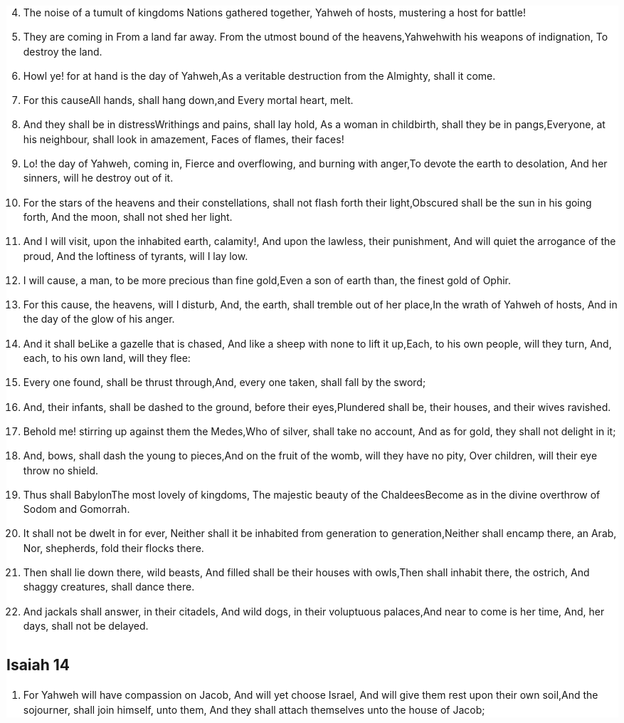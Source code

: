 4. The noise of a tumult of kingdoms Nations gathered together, Yahweh of hosts, mustering a host for battle!

5. They are coming in From a land far away. From the utmost bound of the heavens,Yahwehwith his weapons of indignation, To destroy the land.

6. Howl ye! for at hand is the day of Yahweh,As a veritable destruction from the Almighty, shall it come.

7. For this causeAll hands, shall hang down,and Every mortal heart, melt.

8. And they shall be in distressWrithings and pains, shall lay hold, As a woman in childbirth, shall they be in pangs,Everyone, at his neighbour, shall look in amazement, Faces of flames, their faces!

9. Lo! the day of Yahweh, coming in, Fierce and overflowing, and burning with anger,To devote the earth to desolation, And her sinners, will he destroy out of it.

10. For the stars of the heavens and their constellations, shall not flash forth their light,Obscured shall be the sun in his going forth, And the moon, shall not shed her light.

11. And I will visit, upon the inhabited earth, calamity!, And upon the lawless, their punishment, And will quiet the arrogance of the proud, And the loftiness of tyrants, will I lay low.

12. I will cause, a man, to be more precious than fine gold,Even a son of earth than, the finest gold of Ophir.

13. For this cause, the heavens, will I disturb, And, the earth, shall tremble out of her place,In the wrath of Yahweh of hosts, And in the day of the glow of his anger.

14. And it shall beLike a gazelle that is chased, And like a sheep with none to lift it up,Each, to his own people, will they turn, And, each, to his own land, will they flee:

15. Every one found, shall be thrust through,And, every one taken, shall fall by the sword;

16. And, their infants, shall be dashed to the ground, before their eyes,Plundered shall be, their houses, and their wives ravished.

17. Behold me! stirring up against them the Medes,Who of silver, shall take no account, And as for gold, they shall not delight in it;

18. And, bows, shall dash the young to pieces,And on the fruit of the womb, will they have no pity, Over children, will their eye throw no shield.

19. Thus shall BabylonThe most lovely of kingdoms, The majestic beauty of the ChaldeesBecome as in the divine overthrow of Sodom and Gomorrah.

20. It shall not be dwelt in for ever, Neither shall it be inhabited from generation to generation,Neither shall encamp there, an Arab, Nor, shepherds, fold their flocks there.

21. Then shall lie down there, wild beasts, And filled shall be their houses with owls,Then shall inhabit there, the ostrich, And shaggy creatures, shall dance there.

22. And jackals shall answer, in their citadels, And wild dogs, in their voluptuous palaces,And near to come is her time, And, her days, shall not be delayed.

## Isaiah 14

1. For Yahweh will have compassion on Jacob, And will yet choose Israel, And will give them rest upon their own soil,And the sojourner, shall join himself, unto them, And they shall attach themselves unto the house of Jacob;
